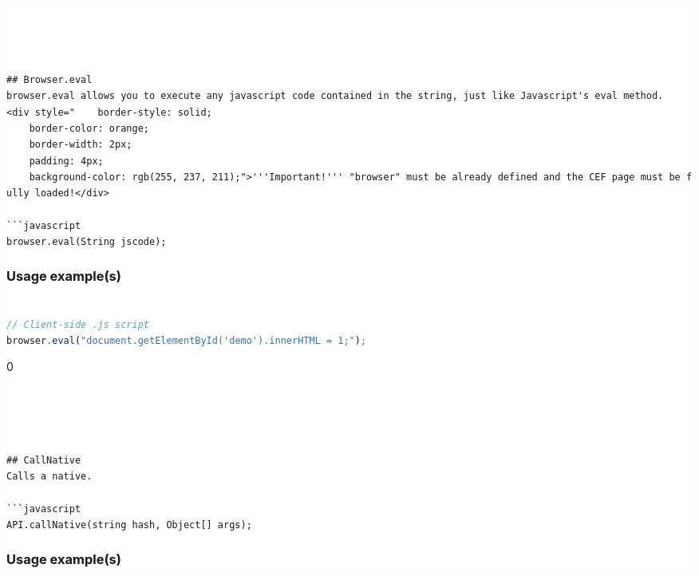 <syntaxhighlight lang="HTML">

<script>
  function ChangeDiv (content) {
      // do things... 
  }
</script>

```




## Browser.eval
browser.eval allows you to execute any javascript code contained in the string, just like Javascript's eval method.
<div style="    border-style: solid;
    border-color: orange;
    border-width: 2px;
    padding: 4px;
    background-color: rgb(255, 237, 211);">'''Important!''' "browser" must be already defined and the CEF page must be fully loaded!</div>

```javascript
browser.eval(String jscode);
```
### Usage example(s)
```javascript

// Client-side .js script
browser.eval("document.getElementById('demo').innerHTML = 1;");

```

<syntaxhighlight lang="HTML">
<!-- code in .html page, or .js file -->
<html>
    <body>
        <p id="demo">0</p>
    </body>
</html>

```




## CallNative
Calls a native.

```javascript
API.callNative(string hash, Object[] args);
```
### Usage example(s)
